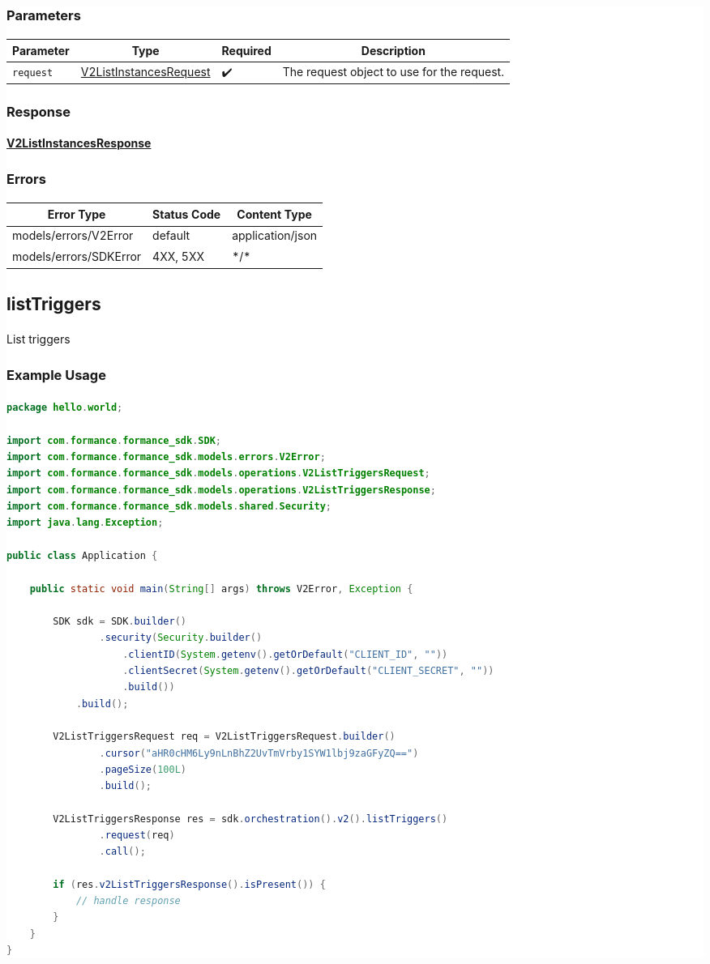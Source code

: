 ### Parameters

| Parameter                                                                   | Type                                                                        | Required                                                                    | Description                                                                 |
| --------------------------------------------------------------------------- | --------------------------------------------------------------------------- | --------------------------------------------------------------------------- | --------------------------------------------------------------------------- |
| `request`                                                                   | [V2ListInstancesRequest](../../models/operations/V2ListInstancesRequest.md) | :heavy_check_mark:                                                          | The request object to use for the request.                                  |

### Response

**[V2ListInstancesResponse](../../models/operations/V2ListInstancesResponse.md)**

### Errors

| Error Type             | Status Code            | Content Type           |
| ---------------------- | ---------------------- | ---------------------- |
| models/errors/V2Error  | default                | application/json       |
| models/errors/SDKError | 4XX, 5XX               | \*/\*                  |

## listTriggers

List triggers

### Example Usage


```java
package hello.world;

import com.formance.formance_sdk.SDK;
import com.formance.formance_sdk.models.errors.V2Error;
import com.formance.formance_sdk.models.operations.V2ListTriggersRequest;
import com.formance.formance_sdk.models.operations.V2ListTriggersResponse;
import com.formance.formance_sdk.models.shared.Security;
import java.lang.Exception;

public class Application {

    public static void main(String[] args) throws V2Error, Exception {

        SDK sdk = SDK.builder()
                .security(Security.builder()
                    .clientID(System.getenv().getOrDefault("CLIENT_ID", ""))
                    .clientSecret(System.getenv().getOrDefault("CLIENT_SECRET", ""))
                    .build())
            .build();

        V2ListTriggersRequest req = V2ListTriggersRequest.builder()
                .cursor("aHR0cHM6Ly9nLnBhZ2UvTmVrby1SYW1lbj9zaGFyZQ==")
                .pageSize(100L)
                .build();

        V2ListTriggersResponse res = sdk.orchestration().v2().listTriggers()
                .request(req)
                .call();

        if (res.v2ListTriggersResponse().isPresent()) {
            // handle response
        }
    }
}
```
